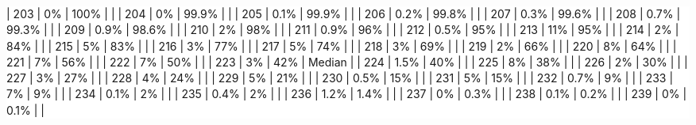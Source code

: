 | 203 | 0% | 100% |  |
| 204 | 0% | 99.9% |  |
| 205 | 0.1% | 99.9% |  |
| 206 | 0.2% | 99.8% |  |
| 207 | 0.3% | 99.6% |  |
| 208 | 0.7% | 99.3% |  |
| 209 | 0.9% | 98.6% |  |
| 210 | 2% | 98% |  |
| 211 | 0.9% | 96% |  |
| 212 | 0.5% | 95% |  |
| 213 | 11% | 95% |  |
| 214 | 2% | 84% |  |
| 215 | 5% | 83% |  |
| 216 | 3% | 77% |  |
| 217 | 5% | 74% |  |
| 218 | 3% | 69% |  |
| 219 | 2% | 66% |  |
| 220 | 8% | 64% |  |
| 221 | 7% | 56% |  |
| 222 | 7% | 50% |  |
| 223 | 3% | 42% | Median |
| 224 | 1.5% | 40% |  |
| 225 | 8% | 38% |  |
| 226 | 2% | 30% |  |
| 227 | 3% | 27% |  |
| 228 | 4% | 24% |  |
| 229 | 5% | 21% |  |
| 230 | 0.5% | 15% |  |
| 231 | 5% | 15% |  |
| 232 | 0.7% | 9% |  |
| 233 | 7% | 9% |  |
| 234 | 0.1% | 2% |  |
| 235 | 0.4% | 2% |  |
| 236 | 1.2% | 1.4% |  |
| 237 | 0% | 0.3% |  |
| 238 | 0.1% | 0.2% |  |
| 239 | 0% | 0.1% |  |